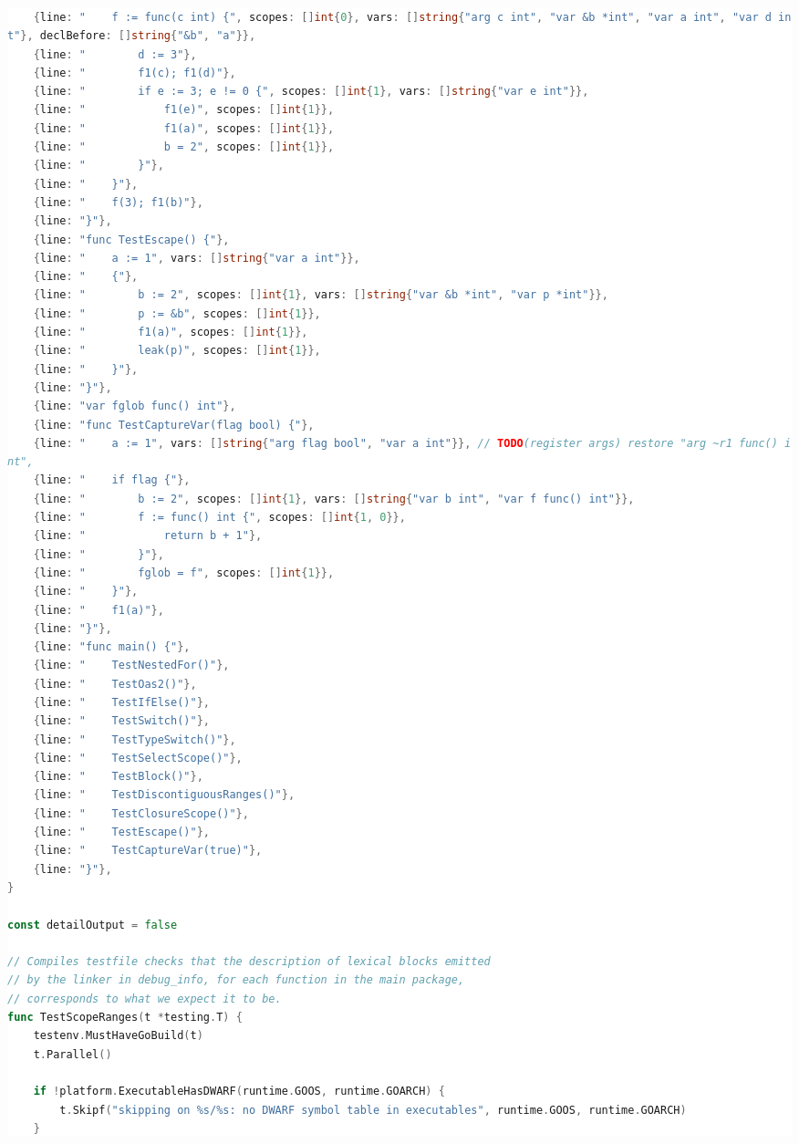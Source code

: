 ```go
	{line: "	f := func(c int) {", scopes: []int{0}, vars: []string{"arg c int", "var &b *int", "var a int", "var d int"}, declBefore: []string{"&b", "a"}},
	{line: "		d := 3"},
	{line: "		f1(c); f1(d)"},
	{line: "		if e := 3; e != 0 {", scopes: []int{1}, vars: []string{"var e int"}},
	{line: "			f1(e)", scopes: []int{1}},
	{line: "			f1(a)", scopes: []int{1}},
	{line: "			b = 2", scopes: []int{1}},
	{line: "		}"},
	{line: "	}"},
	{line: "	f(3); f1(b)"},
	{line: "}"},
	{line: "func TestEscape() {"},
	{line: "	a := 1", vars: []string{"var a int"}},
	{line: "	{"},
	{line: "		b := 2", scopes: []int{1}, vars: []string{"var &b *int", "var p *int"}},
	{line: "		p := &b", scopes: []int{1}},
	{line: "		f1(a)", scopes: []int{1}},
	{line: "		leak(p)", scopes: []int{1}},
	{line: "	}"},
	{line: "}"},
	{line: "var fglob func() int"},
	{line: "func TestCaptureVar(flag bool) {"},
	{line: "	a := 1", vars: []string{"arg flag bool", "var a int"}}, // TODO(register args) restore "arg ~r1 func() int",
	{line: "	if flag {"},
	{line: "		b := 2", scopes: []int{1}, vars: []string{"var b int", "var f func() int"}},
	{line: "		f := func() int {", scopes: []int{1, 0}},
	{line: "			return b + 1"},
	{line: "		}"},
	{line: "		fglob = f", scopes: []int{1}},
	{line: "	}"},
	{line: "	f1(a)"},
	{line: "}"},
	{line: "func main() {"},
	{line: "	TestNestedFor()"},
	{line: "	TestOas2()"},
	{line: "	TestIfElse()"},
	{line: "	TestSwitch()"},
	{line: "	TestTypeSwitch()"},
	{line: "	TestSelectScope()"},
	{line: "	TestBlock()"},
	{line: "	TestDiscontiguousRanges()"},
	{line: "	TestClosureScope()"},
	{line: "	TestEscape()"},
	{line: "	TestCaptureVar(true)"},
	{line: "}"},
}

const detailOutput = false

// Compiles testfile checks that the description of lexical blocks emitted
// by the linker in debug_info, for each function in the main package,
// corresponds to what we expect it to be.
func TestScopeRanges(t *testing.T) {
	testenv.MustHaveGoBuild(t)
	t.Parallel()

	if !platform.ExecutableHasDWARF(runtime.GOOS, runtime.GOARCH) {
		t.Skipf("skipping on %s/%s: no DWARF symbol table in executables", runtime.GOOS, runtime.GOARCH)
	}

```